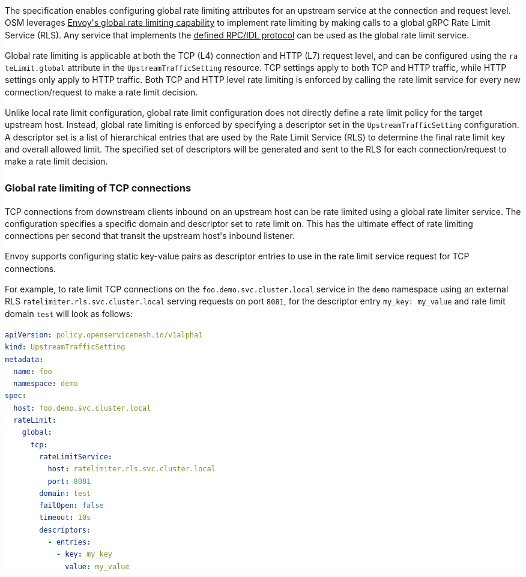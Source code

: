 The specification enables configuring global rate limiting attributes for an upstream service at the connection and request level. OSM leverages [Envoy's global rate limiting capability](https://www.envoyproxy.io/docs/envoy/latest/intro/arch_overview/other_features/global_rate_limiting#arch-overview-global-rate-limit) to implement rate limiting by making calls to a global gRPC Rate Limit Service (RLS). Any service that implements the [defined RPC/IDL protocol](https://www.envoyproxy.io/docs/envoy/latest/api-v3/service/ratelimit/v3/rls.proto#envoy-v3-api-file-envoy-service-ratelimit-v3-rls-proto) can be used as the global rate limit service.

Global rate limiting is applicable at both the TCP (L4) connection and HTTP (L7) request level, and can be configured using the `rateLimit.global` attribute in the `UpstreamTrafficSetting` resource. TCP settings apply to both TCP and HTTP traffic, while HTTP settings only apply to HTTP traffic. Both TCP and HTTP level rate limiting is enforced by calling the rate limit service for every new connection/request to make a rate limit decision.

Unlike local rate limit configuration, global rate limit configuration does not directly define a rate limit policy for the target upstream host. Instead, global rate limiting is enforced by specifying a descriptor set in the `UpstreamTrafficSetting` configuration. A descriptor set is a list of hierarchical entries that are used by the Rate Limit Service (RLS) to determine the final rate limit key and overall allowed limit. The specified set of descriptors will be generated and sent to the RLS for each connection/request to make a rate limit decision.

### Global rate limiting of TCP connections

TCP connections from downstream clients inbound on an upstream host can be rate limited using a global rate limiter service. The configuration specifies a specific domain and descriptor set to rate limit on. This has the ultimate effect of rate limiting connections per second that transit the upstream host's inbound listener.

Envoy supports configuring static key-value pairs as descriptor entries to use in the rate limit service request for TCP connections.

For example, to rate limit TCP connections on the `foo.demo.svc.cluster.local` service in the `demo` namespace using an external RLS `ratelimiter.rls.svc.cluster.local` serving requests on port `8081`, for the descriptor entry `my_key: my_value` and rate limit domain `test` will look as follows:

```yaml
apiVersion: policy.openservicemesh.io/v1alpha1
kind: UpstreamTrafficSetting
metadata:
  name: foo
  namespace: demo
spec:
  host: foo.demo.svc.cluster.local
  rateLimit:
    global:
      tcp:
        rateLimitService:
          host: ratelimiter.rls.svc.cluster.local
          port: 8081
        domain: test
        failOpen: false
        timeout: 10s
        descriptors:
          - entries:
            - key: my_key
              value: my_value
```
